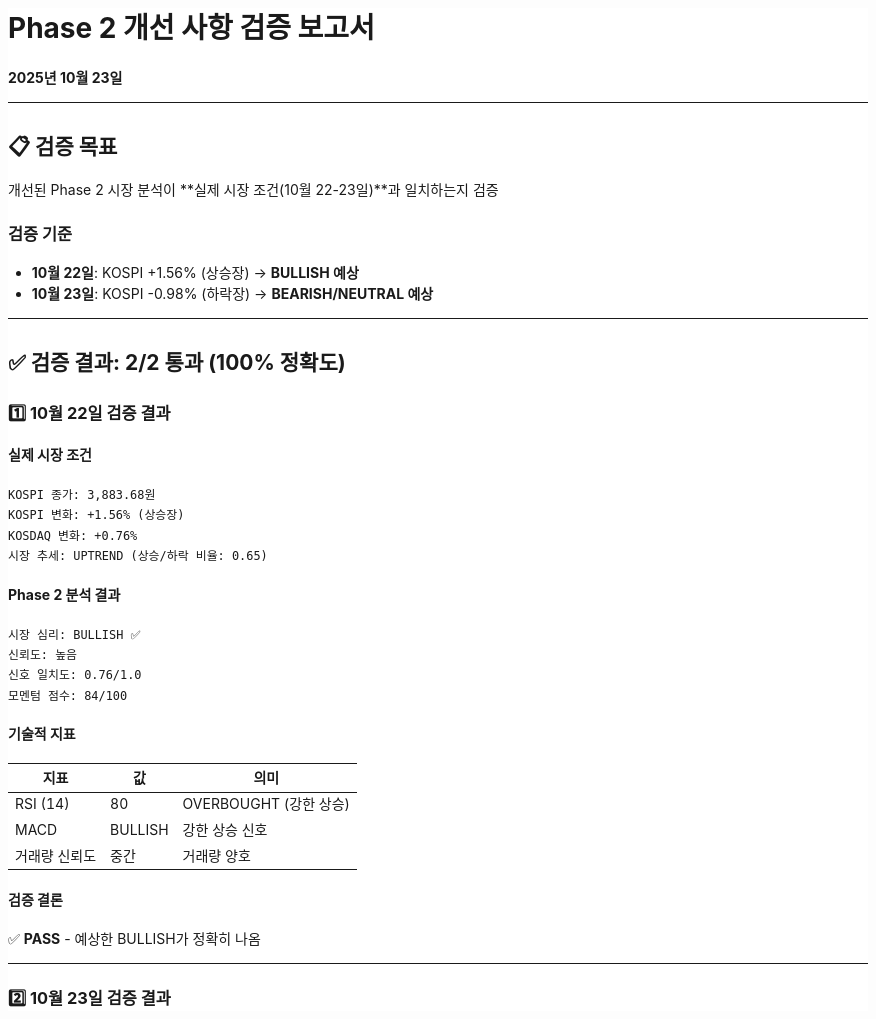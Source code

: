 # Phase 2 개선 사항 검증 보고서
**2025년 10월 23일**

---

## 📋 검증 목표

개선된 Phase 2 시장 분석이 **실제 시장 조건(10월 22-23일)**과 일치하는지 검증

### 검증 기준
- **10월 22일**: KOSPI +1.56% (상승장) → **BULLISH 예상**
- **10월 23일**: KOSPI -0.98% (하락장) → **BEARISH/NEUTRAL 예상**

---

## ✅ 검증 결과: 2/2 통과 (100% 정확도)

### 1️⃣ 10월 22일 검증 결과

#### 실제 시장 조건
```
KOSPI 종가: 3,883.68원
KOSPI 변화: +1.56% (상승장)
KOSDAQ 변화: +0.76%
시장 추세: UPTREND (상승/하락 비율: 0.65)
```

#### Phase 2 분석 결과
```
시장 심리: BULLISH ✅
신뢰도: 높음
신호 일치도: 0.76/1.0
모멘텀 점수: 84/100
```

#### 기술적 지표
| 지표 | 값 | 의미 |
|------|-----|--------|
| RSI (14) | 80 | OVERBOUGHT (강한 상승) |
| MACD | BULLISH | 강한 상승 신호 |
| 거래량 신뢰도 | 중간 | 거래량 양호 |

#### 검증 결론
✅ **PASS** - 예상한 BULLISH가 정확히 나옴

---

### 2️⃣ 10월 23일 검증 결과
